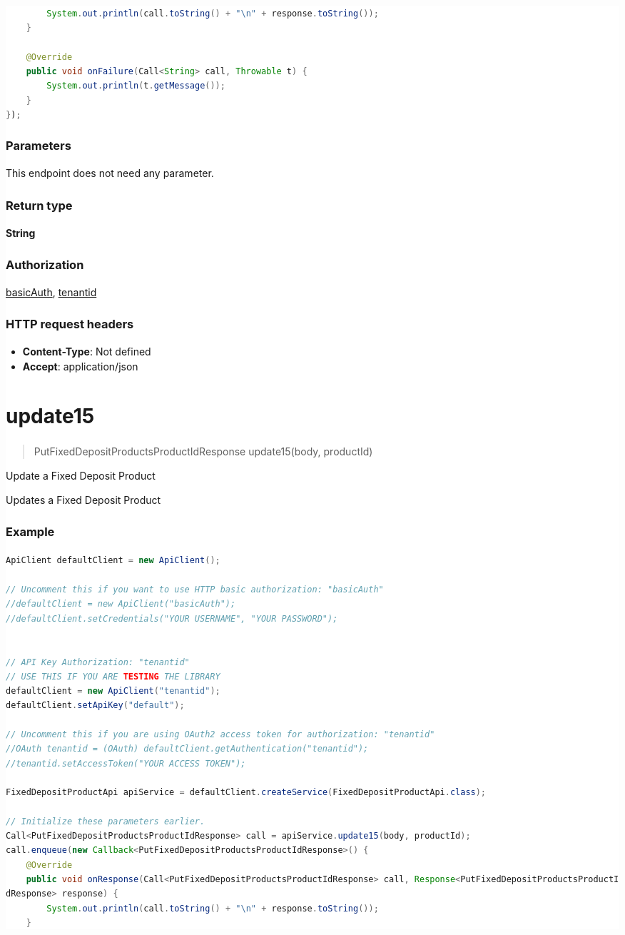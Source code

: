 ```java
        System.out.println(call.toString() + "\n" + response.toString());
    }

    @Override
    public void onFailure(Call<String> call, Throwable t) {
        System.out.println(t.getMessage());
    }
});

```

### Parameters
This endpoint does not need any parameter.

### Return type

**String**

### Authorization

[basicAuth](../README.md#basicAuth), [tenantid](../README.md#tenantid)

### HTTP request headers

 - **Content-Type**: Not defined
 - **Accept**: application/json

<a name="update15"></a>
# **update15**
> PutFixedDepositProductsProductIdResponse update15(body, productId)

Update a Fixed Deposit Product

Updates a Fixed Deposit Product

### Example
```java
ApiClient defaultClient = new ApiClient();

// Uncomment this if you want to use HTTP basic authorization: "basicAuth"
//defaultClient = new ApiClient("basicAuth");
//defaultClient.setCredentials("YOUR USERNAME", "YOUR PASSWORD");


// API Key Authorization: "tenantid"
// USE THIS IF YOU ARE TESTING THE LIBRARY
defaultClient = new ApiClient("tenantid");
defaultClient.setApiKey("default");

// Uncomment this if you are using OAuth2 access token for authorization: "tenantid"
//OAuth tenantid = (OAuth) defaultClient.getAuthentication("tenantid");
//tenantid.setAccessToken("YOUR ACCESS TOKEN");

FixedDepositProductApi apiService = defaultClient.createService(FixedDepositProductApi.class);

// Initialize these parameters earlier.
Call<PutFixedDepositProductsProductIdResponse> call = apiService.update15(body, productId);
call.enqueue(new Callback<PutFixedDepositProductsProductIdResponse>() {
    @Override
    public void onResponse(Call<PutFixedDepositProductsProductIdResponse> call, Response<PutFixedDepositProductsProductIdResponse> response) {
        System.out.println(call.toString() + "\n" + response.toString());
    }
```